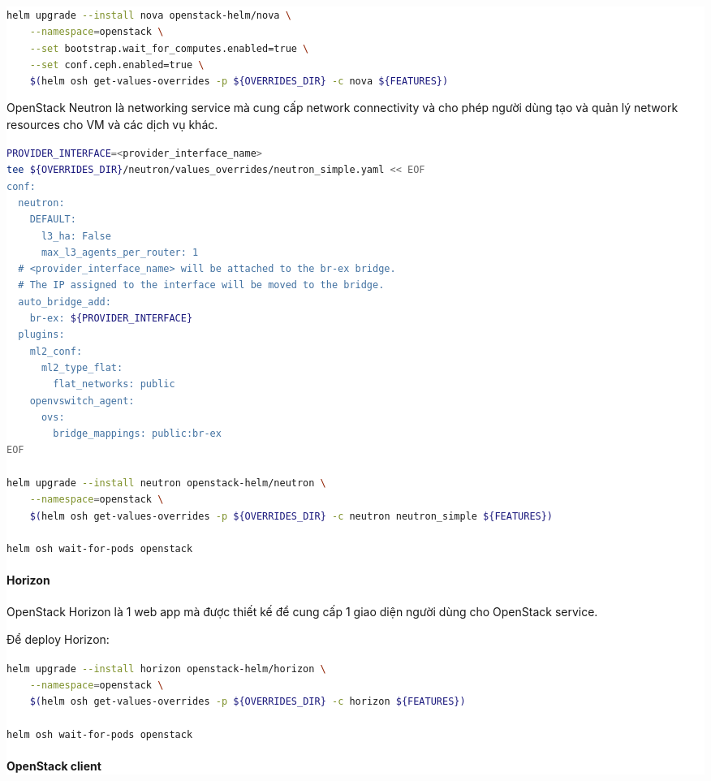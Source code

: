 ```sh
helm upgrade --install nova openstack-helm/nova \
    --namespace=openstack \
    --set bootstrap.wait_for_computes.enabled=true \
    --set conf.ceph.enabled=true \
    $(helm osh get-values-overrides -p ${OVERRIDES_DIR} -c nova ${FEATURES})
```

OpenStack Neutron là networking service mà cung cấp network connectivity và cho phép người dùng tạo và quản lý network resources cho VM và các dịch vụ khác.

```sh
PROVIDER_INTERFACE=<provider_interface_name>
tee ${OVERRIDES_DIR}/neutron/values_overrides/neutron_simple.yaml << EOF
conf:
  neutron:
    DEFAULT:
      l3_ha: False
      max_l3_agents_per_router: 1
  # <provider_interface_name> will be attached to the br-ex bridge.
  # The IP assigned to the interface will be moved to the bridge.
  auto_bridge_add:
    br-ex: ${PROVIDER_INTERFACE}
  plugins:
    ml2_conf:
      ml2_type_flat:
        flat_networks: public
    openvswitch_agent:
      ovs:
        bridge_mappings: public:br-ex
EOF

helm upgrade --install neutron openstack-helm/neutron \
    --namespace=openstack \
    $(helm osh get-values-overrides -p ${OVERRIDES_DIR} -c neutron neutron_simple ${FEATURES})

helm osh wait-for-pods openstack
```

#### Horizon

OpenStack Horizon là 1 web app mà được thiết kế để cung cấp 1 giao diện người dùng cho OpenStack service.

Để deploy Horizon:

```sh
helm upgrade --install horizon openstack-helm/horizon \
    --namespace=openstack \
    $(helm osh get-values-overrides -p ${OVERRIDES_DIR} -c horizon ${FEATURES})

helm osh wait-for-pods openstack
```

#### OpenStack client
